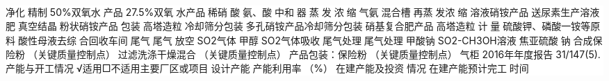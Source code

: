 净化
精制
50%双氧水
产品
27.5%双氧
水产品
稀硝
酸
氨、酸
中和
器
蒸
发
浓
缩
气氨
混合槽
再蒸
发浓
缩
溶液硝铵产品
送尿素生产溶液肥
真空结晶
粉状硝铵产品
包装
高塔造粒
冷却筛分包装
多孔硝铵产品冷却筛分包装
硝基复合肥产品
高塔造粒
计
量
硫酸钾、磷酸一铵等原料
酸性母液去综
合回收车间
尾气
尾气
放空
SO2气体
甲醇
SO2气体吸收
尾气处理
尾气处理
甲酸钠
SO2-CH3OH溶液
焦亚硫酸
钠
合成保险粉
（关键质量控制点）
过滤洗涤干燥混合
（关键质量控制点）
产品包装：保险粉
（关键质量控制点）
气柜
2016年年度报告
31/147(5).产能与开工情况
√适用□不适用主要厂区或项目
设计产能
产能利用率
（%）
在建产能及投资
情况
在建产能预计完工
时间